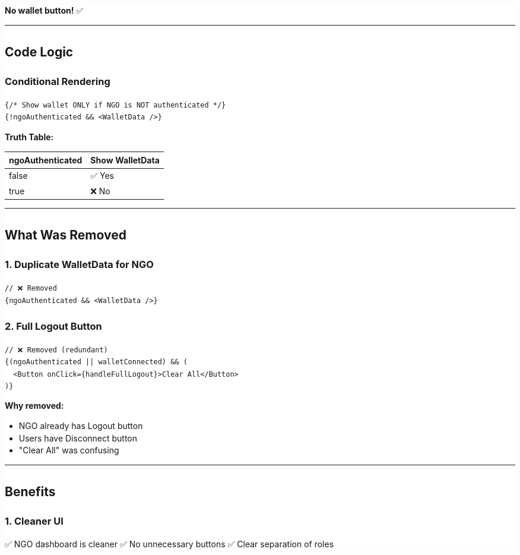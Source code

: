 **No wallet button!** ✅

---

## Code Logic

### Conditional Rendering

```tsx
{/* Show wallet ONLY if NGO is NOT authenticated */}
{!ngoAuthenticated && <WalletData />}
```

**Truth Table:**

| ngoAuthenticated | Show WalletData |
|------------------|-----------------|
| false | ✅ Yes |
| true | ❌ No |

---

## What Was Removed

### 1. Duplicate WalletData for NGO

```tsx
// ❌ Removed
{ngoAuthenticated && <WalletData />}
```

### 2. Full Logout Button

```tsx
// ❌ Removed (redundant)
{(ngoAuthenticated || walletConnected) && (
  <Button onClick={handleFullLogout}>Clear All</Button>
)}
```

**Why removed:**
- NGO already has Logout button
- Users have Disconnect button
- "Clear All" was confusing

---

## Benefits

### 1. Cleaner UI

✅ NGO dashboard is cleaner
✅ No unnecessary buttons
✅ Clear separation of roles
